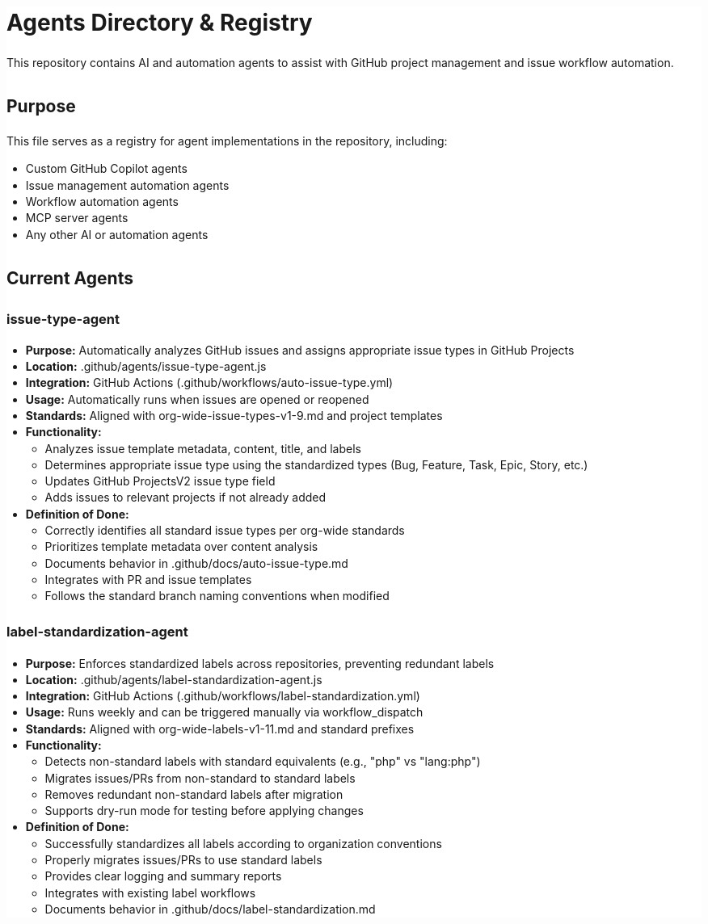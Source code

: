 # Agents Directory & Registry

This repository contains AI and automation agents to assist with GitHub project management and issue workflow automation.

## Purpose

This file serves as a registry for agent implementations in the repository, including:

- Custom GitHub Copilot agents
- Issue management automation agents
- Workflow automation agents
- MCP server agents
- Any other AI or automation agents

## Current Agents

### issue-type-agent

- **Purpose:** Automatically analyzes GitHub issues and assigns appropriate issue types in GitHub Projects
- **Location:** .github/agents/issue-type-agent.js
- **Integration:** GitHub Actions (.github/workflows/auto-issue-type.yml)
- **Usage:** Automatically runs when issues are opened or reopened
- **Standards:** Aligned with org-wide-issue-types-v1-9.md and project templates
- **Functionality:**
  - Analyzes issue template metadata, content, title, and labels
  - Determines appropriate issue type using the standardized types (Bug, Feature, Task, Epic, Story, etc.)
  - Updates GitHub ProjectsV2 issue type field
  - Adds issues to relevant projects if not already added
- **Definition of Done:**
  - Correctly identifies all standard issue types per org-wide standards
  - Prioritizes template metadata over content analysis
  - Documents behavior in .github/docs/auto-issue-type.md
  - Integrates with PR and issue templates
  - Follows the standard branch naming conventions when modified

### label-standardization-agent

- **Purpose:** Enforces standardized labels across repositories, preventing redundant labels
- **Location:** .github/agents/label-standardization-agent.js
- **Integration:** GitHub Actions (.github/workflows/label-standardization.yml)
- **Usage:** Runs weekly and can be triggered manually via workflow_dispatch
- **Standards:** Aligned with org-wide-labels-v1-11.md and standard prefixes
- **Functionality:**
  - Detects non-standard labels with standard equivalents (e.g., "php" vs "lang:php")
  - Migrates issues/PRs from non-standard to standard labels
  - Removes redundant non-standard labels after migration
  - Supports dry-run mode for testing before applying changes
- **Definition of Done:**
  - Successfully standardizes all labels according to organization conventions
  - Properly migrates issues/PRs to use standard labels
  - Provides clear logging and summary reports
  - Integrates with existing label workflows
  - Documents behavior in .github/docs/label-standardization.md
